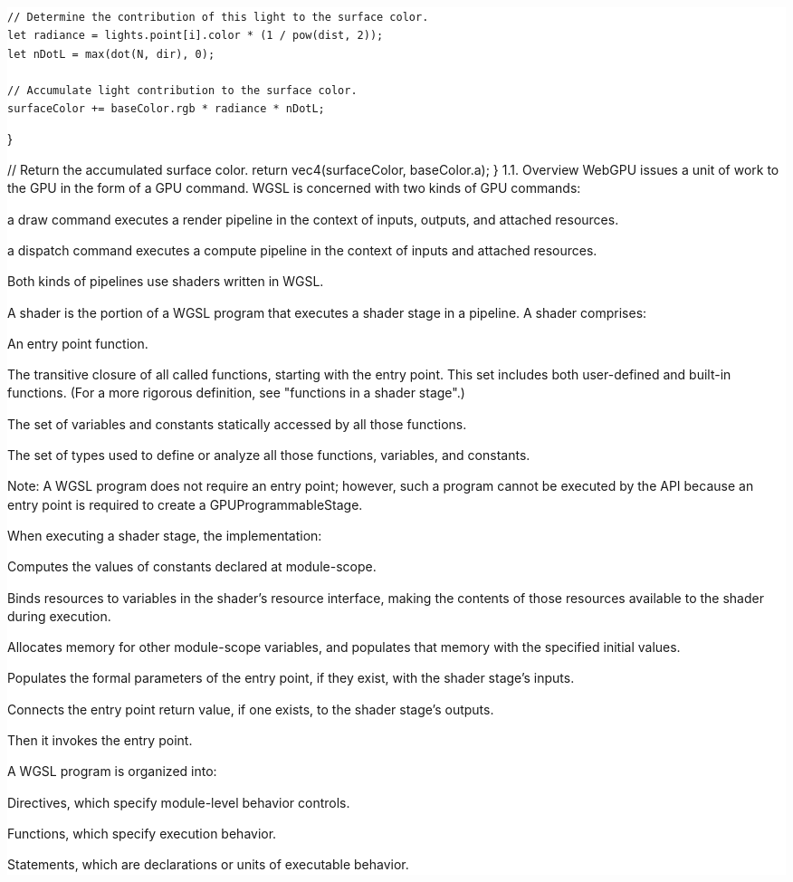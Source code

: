     // Determine the contribution of this light to the surface color.
    let radiance = lights.point[i].color * (1 / pow(dist, 2));
    let nDotL = max(dot(N, dir), 0);

    // Accumulate light contribution to the surface color.
    surfaceColor += baseColor.rgb * radiance * nDotL;
  }

  // Return the accumulated surface color.
  return vec4(surfaceColor, baseColor.a);
}
1.1. Overview
WebGPU issues a unit of work to the GPU in the form of a GPU command. WGSL is concerned with two kinds of GPU commands:

a draw command executes a render pipeline in the context of inputs, outputs, and attached resources.

a dispatch command executes a compute pipeline in the context of inputs and attached resources.

Both kinds of pipelines use shaders written in WGSL.

A shader is the portion of a WGSL program that executes a shader stage in a pipeline. A shader comprises:

An entry point function.

The transitive closure of all called functions, starting with the entry point. This set includes both user-defined and built-in functions. (For a more rigorous definition, see "functions in a shader stage".)

The set of variables and constants statically accessed by all those functions.

The set of types used to define or analyze all those functions, variables, and constants.

Note: A WGSL program does not require an entry point; however, such a program cannot be executed by the API because an entry point is required to create a GPUProgrammableStage.

When executing a shader stage, the implementation:

Computes the values of constants declared at module-scope.

Binds resources to variables in the shader’s resource interface, making the contents of those resources available to the shader during execution.

Allocates memory for other module-scope variables, and populates that memory with the specified initial values.

Populates the formal parameters of the entry point, if they exist, with the shader stage’s inputs.

Connects the entry point return value, if one exists, to the shader stage’s outputs.

Then it invokes the entry point.

A WGSL program is organized into:

Directives, which specify module-level behavior controls.

Functions, which specify execution behavior.

Statements, which are declarations or units of executable behavior.
